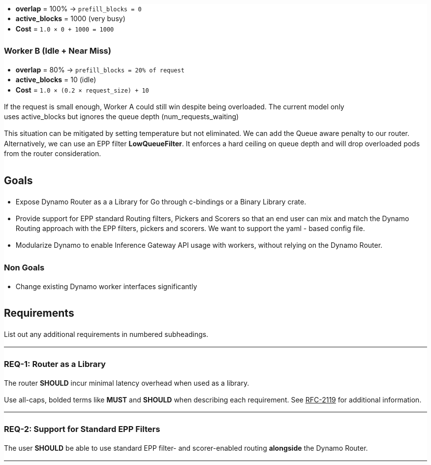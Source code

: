 - **overlap** = 100% → `prefill_blocks = 0`  
- **active_blocks** = 1000 (very busy)  
- **Cost** = `1.0 × 0 + 1000 = 1000`  

### Worker B (Idle + Near Miss)

- **overlap** = 80% → `prefill_blocks = 20% of request`  
- **active_blocks** = 10 (idle)  
- **Cost** = `1.0 × (0.2 × request_size) + 10`  

If the request is small enough, Worker A could still win despite being overloaded.
The current model only uses active_blocks but ignores the queue depth (num_requests_waiting)

This situation can be mitigated by setting temperature but not eliminated.
We can add the Queue aware penalty to our router. Alternatively, we can use an EPP filter **LowQueueFilter**. It enforces a hard ceiling on queue depth and will drop overloaded pods from the router consideration.

## Goals

- Expose Dynamo Router as a a Library for Go through c-bindings or a Binary Library crate.

- Provide support for EPP standard Routing filters, Pickers and Scorers so that an end user can mix and match the Dynamo Routing approach with the EPP filters, pickers and scorers. We want to support the yaml - based config file.

- Modularize Dynamo to enable Inference Gateway API usage with workers, without relying on the Dynamo Router.

### Non Goals

- Change existing Dynamo worker interfaces significantly

## Requirements

List out any additional requirements in numbered subheadings.

---

### REQ-1: Router as a Library

The router **SHOULD** incur minimal latency overhead when used as a library.  

Use all-caps, bolded terms like **MUST** and **SHOULD** when describing each requirement. See [RFC-2119](https://datatracker.ietf.org/doc/html/rfc2119) for additional information.

---

### REQ-2: Support for Standard EPP Filters

The user **SHOULD** be able to use standard EPP filter- and scorer-enabled routing **alongside** the Dynamo Router.

---
